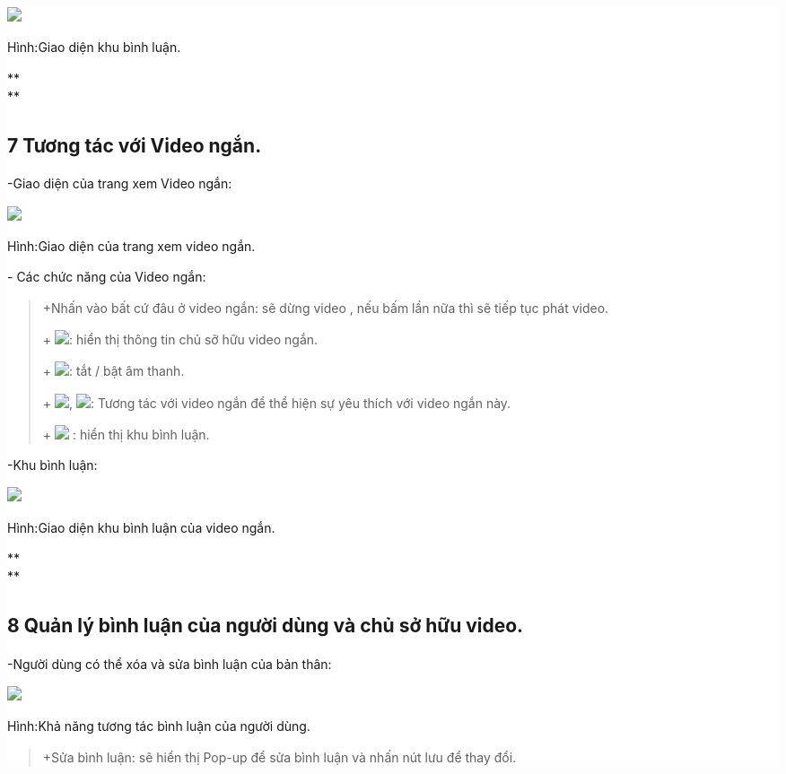 ![](PreviewImg/media/image54.png)

Hình:Giao diện khu bình luận.

**\
**

## **7 Tương tác với Video ngắn.**

-Giao diện của trang xem Video ngắn:

![](PreviewImg/media/image55.png)

Hình:Giao diện của trang xem video ngắn.

\- Các chức năng của Video ngắn:

> +Nhấn vào bất cứ đâu ở video ngắn: sẽ dừng video , nếu bấm lần nữa thì
> sẽ tiếp tục phát video.
>
> \+
> ![](PreviewImg/media/image56.png): hiển thị thông tin chủ sỡ hữu video
> ngắn.
>
> \+
> ![](PreviewImg/media/image57.png): tắt / bật âm thanh.
>
> \+
> ![](PreviewImg/media/image58.png),
> ![](PreviewImg/media/image59.png): Tương tác với video ngắn để thể hiện
> sự yêu thích với video ngắn này.
>
> \+
> ![](PreviewImg/media/image60.png) : hiển thị khu bình luận.

-Khu bình luận:

![](PreviewImg/media/image61.png)

Hình:Giao diện khu bình luận của video ngắn.

**\
**

## **8 Quản lý bình luận của người dùng và chủ sở hữu video.**

-Người dùng có thể xóa và sửa bình luận của bản thân:

![](PreviewImg/media/image62.png)

Hình:Khả năng tương tác bình luận của người dùng.

> +Sửa bình luận: sẽ hiển thị Pop-up để sửa bình luận và nhấn nút lưu để
> thay đổi.
